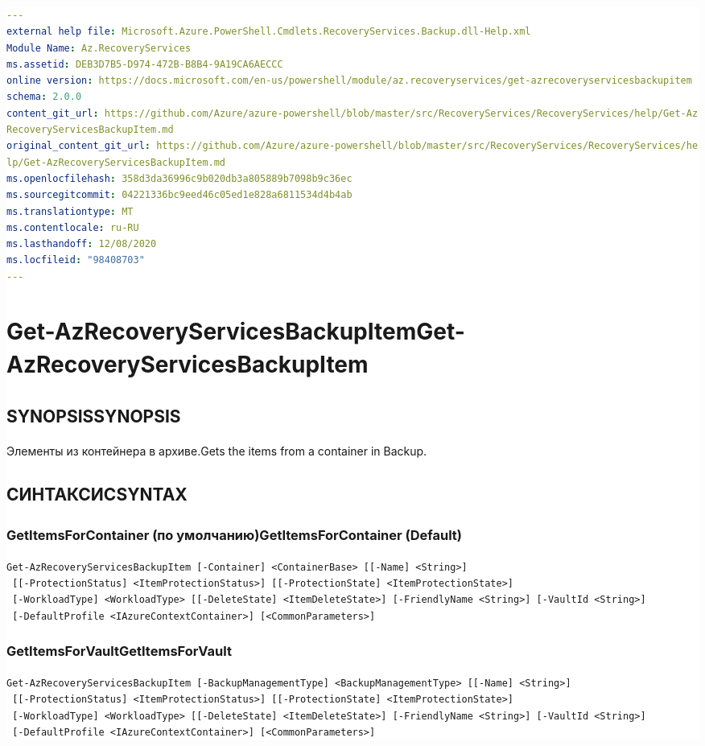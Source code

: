 ```yaml
---
external help file: Microsoft.Azure.PowerShell.Cmdlets.RecoveryServices.Backup.dll-Help.xml
Module Name: Az.RecoveryServices
ms.assetid: DEB3D7B5-D974-472B-B8B4-9A19CA6AECCC
online version: https://docs.microsoft.com/en-us/powershell/module/az.recoveryservices/get-azrecoveryservicesbackupitem
schema: 2.0.0
content_git_url: https://github.com/Azure/azure-powershell/blob/master/src/RecoveryServices/RecoveryServices/help/Get-AzRecoveryServicesBackupItem.md
original_content_git_url: https://github.com/Azure/azure-powershell/blob/master/src/RecoveryServices/RecoveryServices/help/Get-AzRecoveryServicesBackupItem.md
ms.openlocfilehash: 358d3da36996c9b020db3a805889b7098b9c36ec
ms.sourcegitcommit: 04221336bc9eed46c05ed1e828a6811534d4b4ab
ms.translationtype: MT
ms.contentlocale: ru-RU
ms.lasthandoff: 12/08/2020
ms.locfileid: "98408703"
---
```

# <span data-ttu-id="eaca4-101">Get-AzRecoveryServicesBackupItem</span><span class="sxs-lookup"><span data-stu-id="eaca4-101">Get-AzRecoveryServicesBackupItem</span></span>

## <span data-ttu-id="eaca4-102">SYNOPSIS</span><span class="sxs-lookup"><span data-stu-id="eaca4-102">SYNOPSIS</span></span>

<span data-ttu-id="eaca4-103">Элементы из контейнера в архиве.</span><span class="sxs-lookup"><span data-stu-id="eaca4-103">Gets the items from a container in Backup.</span></span>

## <span data-ttu-id="eaca4-104">СИНТАКСИС</span><span class="sxs-lookup"><span data-stu-id="eaca4-104">SYNTAX</span></span>

### <span data-ttu-id="eaca4-105">GetItemsForContainer (по умолчанию)</span><span class="sxs-lookup"><span data-stu-id="eaca4-105">GetItemsForContainer (Default)</span></span>
```
Get-AzRecoveryServicesBackupItem [-Container] <ContainerBase> [[-Name] <String>]
 [[-ProtectionStatus] <ItemProtectionStatus>] [[-ProtectionState] <ItemProtectionState>]
 [-WorkloadType] <WorkloadType> [[-DeleteState] <ItemDeleteState>] [-FriendlyName <String>] [-VaultId <String>]
 [-DefaultProfile <IAzureContextContainer>] [<CommonParameters>]
```

### <span data-ttu-id="eaca4-106">GetItemsForVault</span><span class="sxs-lookup"><span data-stu-id="eaca4-106">GetItemsForVault</span></span>
```
Get-AzRecoveryServicesBackupItem [-BackupManagementType] <BackupManagementType> [[-Name] <String>]
 [[-ProtectionStatus] <ItemProtectionStatus>] [[-ProtectionState] <ItemProtectionState>]
 [-WorkloadType] <WorkloadType> [[-DeleteState] <ItemDeleteState>] [-FriendlyName <String>] [-VaultId <String>]
 [-DefaultProfile <IAzureContextContainer>] [<CommonParameters>]
```
